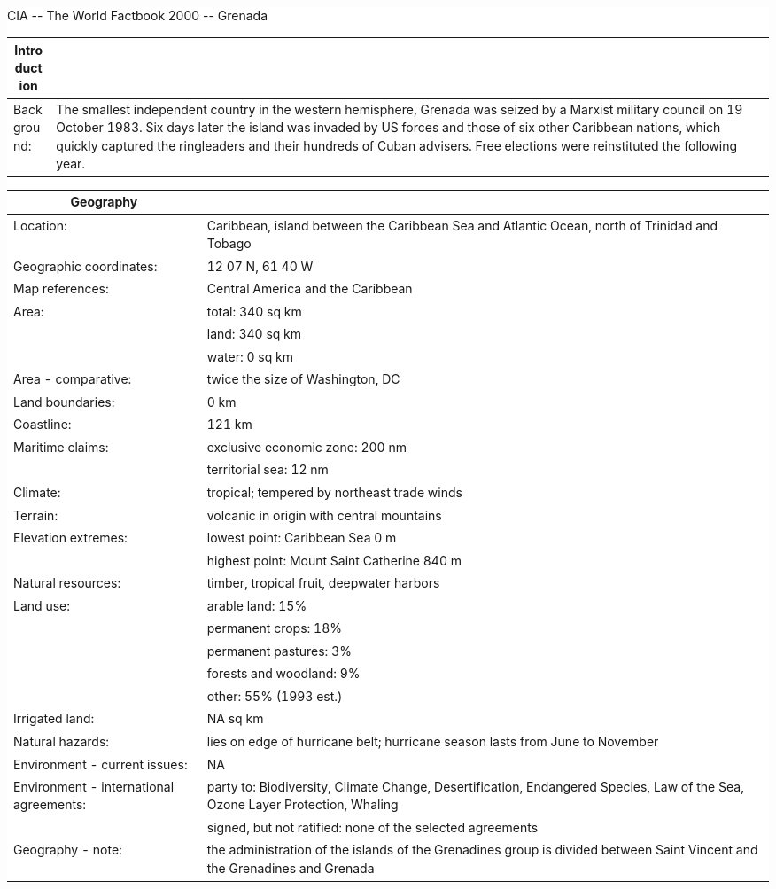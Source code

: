 CIA -- The World Factbook 2000 -- Grenada

| Introduction |   |
| --- | --- |
| Background: | The smallest independent country in the western hemisphere, Grenada was seized by a Marxist military council on 19 October 1983. Six days later the island was invaded by US forces and those of six other Caribbean nations, which quickly captured the ringleaders and their hundreds of Cuban advisers. Free elections were reinstituted the following year. |

| Geography |   |
| --- | --- |
| Location: | Caribbean, island between the Caribbean Sea and Atlantic Ocean, north of Trinidad and Tobago |
| Geographic coordinates: | 12 07 N, 61 40 W |
| Map references: | Central America and the Caribbean |
| Area: | total: 340 sq km |
|  | land: 340 sq km |
|  | water: 0 sq km |
| Area - comparative: | twice the size of Washington, DC |
| Land boundaries: | 0 km |
| Coastline: | 121 km |
| Maritime claims: | exclusive economic zone: 200 nm |
|  | territorial sea: 12 nm |
| Climate: | tropical; tempered by northeast trade winds |
| Terrain: | volcanic in origin with central mountains |
| Elevation extremes: | lowest point: Caribbean Sea 0 m |
|  | highest point: Mount Saint Catherine 840 m |
| Natural resources: | timber, tropical fruit, deepwater harbors |
| Land use: | arable land: 15% |
|  | permanent crops: 18% |
|  | permanent pastures: 3% |
|  | forests and woodland: 9% |
|  | other: 55% (1993 est.) |
| Irrigated land: | NA sq km |
| Natural hazards: | lies on edge of hurricane belt; hurricane season lasts from June to November |
| Environment - current issues: | NA |
| Environment - international agreements: | party to: Biodiversity, Climate Change, Desertification, Endangered Species, Law of the Sea, Ozone Layer Protection, Whaling |
|  | signed, but not ratified: none of the selected agreements |
| Geography - note: | the administration of the islands of the Grenadines group is divided between Saint Vincent and the Grenadines and Grenada |
